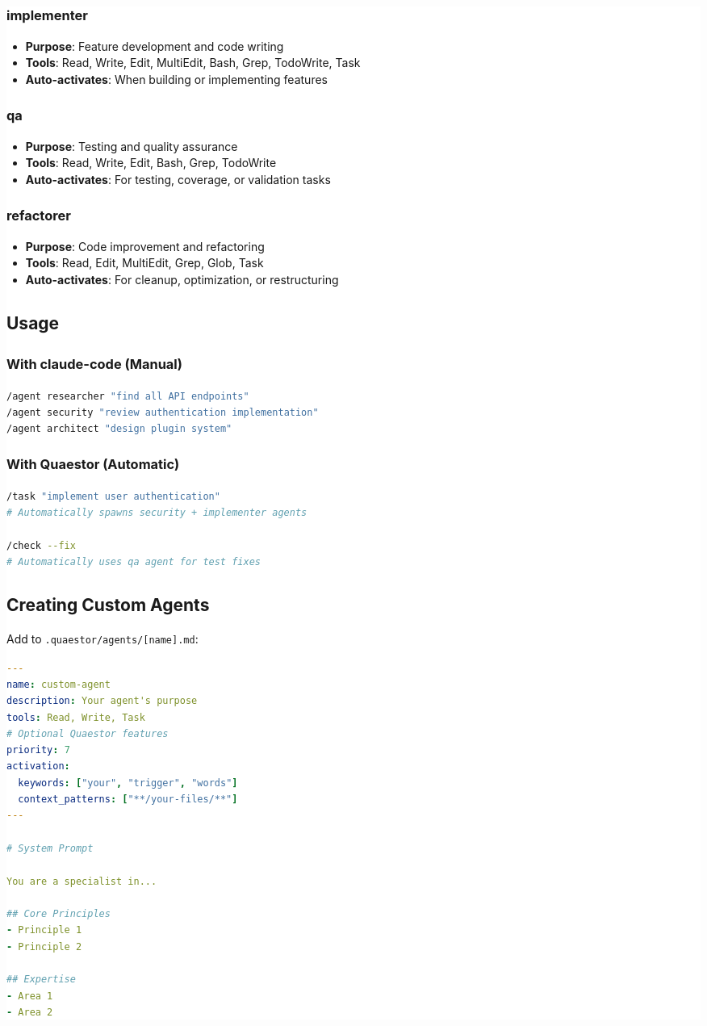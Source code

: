 ### implementer
- **Purpose**: Feature development and code writing
- **Tools**: Read, Write, Edit, MultiEdit, Bash, Grep, TodoWrite, Task
- **Auto-activates**: When building or implementing features

### qa
- **Purpose**: Testing and quality assurance
- **Tools**: Read, Write, Edit, Bash, Grep, TodoWrite
- **Auto-activates**: For testing, coverage, or validation tasks

### refactorer
- **Purpose**: Code improvement and refactoring
- **Tools**: Read, Edit, MultiEdit, Grep, Glob, Task
- **Auto-activates**: For cleanup, optimization, or restructuring

## Usage

### With claude-code (Manual)
```bash
/agent researcher "find all API endpoints"
/agent security "review authentication implementation"
/agent architect "design plugin system"
```

### With Quaestor (Automatic)
```bash
/task "implement user authentication"
# Automatically spawns security + implementer agents

/check --fix
# Automatically uses qa agent for test fixes
```

## Creating Custom Agents

Add to `.quaestor/agents/[name].md`:

```yaml
---
name: custom-agent
description: Your agent's purpose
tools: Read, Write, Task
# Optional Quaestor features
priority: 7
activation:
  keywords: ["your", "trigger", "words"]
  context_patterns: ["**/your-files/**"]
---

# System Prompt

You are a specialist in...

## Core Principles
- Principle 1
- Principle 2

## Expertise
- Area 1
- Area 2
```
